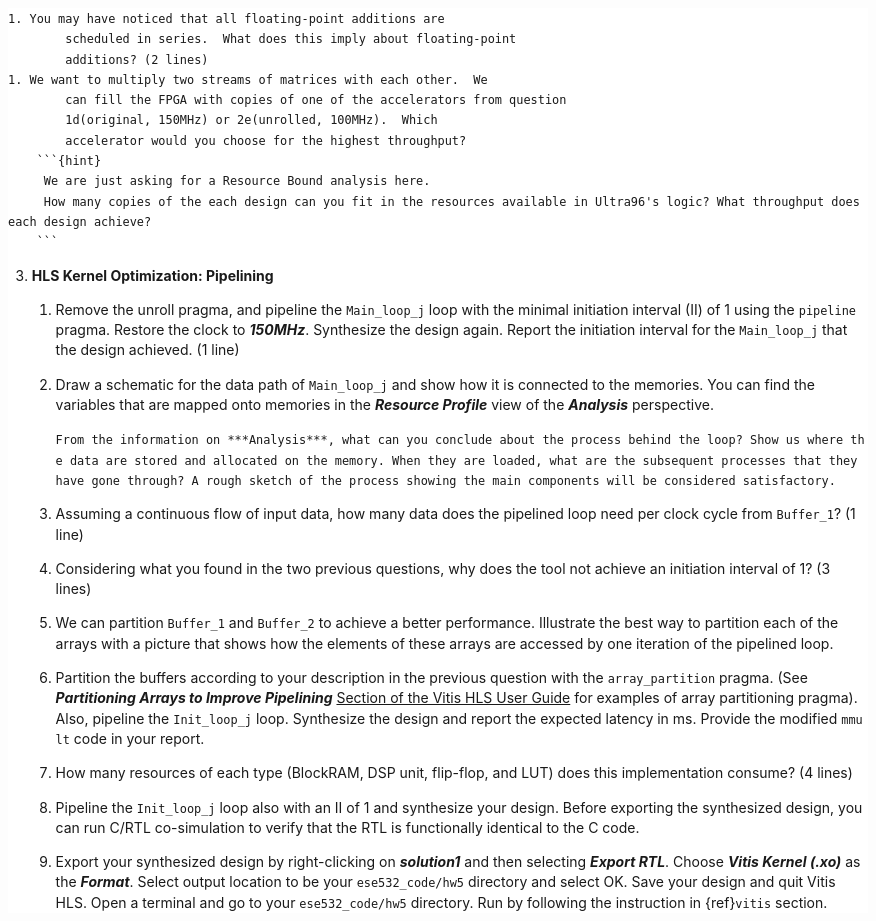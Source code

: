     1. You may have noticed that all floating-point additions are
            scheduled in series.  What does this imply about floating-point
            additions? (2 lines)
    1. We want to multiply two streams of matrices with each other.  We
            can fill the FPGA with copies of one of the accelerators from question
            1d(original, 150MHz) or 2e(unrolled, 100MHz).  Which
            accelerator would you choose for the highest throughput?
        ```{hint}
         We are just asking for a Resource Bound analysis here.
         How many copies of the each design can you fit in the resources available in Ultra96's logic? What throughput does each design achieve?
        ```
			
3. **HLS Kernel Optimization: Pipelining**
    1. Remove the unroll pragma, and pipeline the `Main_loop_j`
            loop with the minimal initiation
            interval (II) of 1 using the `pipeline` pragma. Restore the clock to ***150MHz***.
            Synthesize the design again.  Report the
            initiation interval for the `Main_loop_j` that the design achieved. (1 line)
            <!-- (You may find the timing is
            still not met. It does not matter, we will fix it later.)  -->
    1. Draw a schematic for the data path of `Main_loop_j`
            and show how it is connected to the memories.  You can find the
            variables that are mapped onto memories in the ***Resource Profile*** view of the
            ***Analysis*** perspective.
        ````{hint}
        From the information on ***Analysis***, what can you conclude about the process behind the loop? Show us where the data are stored and allocated on the memory. When they are loaded, what are the subsequent processes that they have gone through? A rough sketch of the process showing the main components will be considered satisfactory.
        ````

    1. Assuming a continuous flow of input data, how many data
            does the pipelined loop need per clock cycle from `Buffer_1`?
            (1 line)
    1. Considering what you found in the two previous questions, why does
            the tool not achieve an initiation interval of 1? (3 lines)
    1. We can partition `Buffer_1` and `Buffer_2` to
            achieve a better performance.  Illustrate the best way to partition
            each of the arrays with a picture that shows how the elements of
            these arrays are accessed by one iteration of the pipelined loop.
    1. Partition the buffers according to your description in the
            previous question with the `array_partition` pragma. (See ***Partitioning Arrays to Improve Pipelining*** [Section of the Vitis HLS User Guide](https://docs.xilinx.com/r/2020.2-English/ug1399-vitis-hls/pragma-HLS-array_partition) 
            for examples of array partitioning pragma).
            Also, pipeline the `Init_loop_j` loop. 
            Synthesize the design and report the expected latency in ms. Provide the modified `mmult` code in your report.
    1. How many resources of each type (BlockRAM, DSP unit, flip-flop,
            and LUT) does this implementation consume? (4 lines)
    1. Pipeline the `Init_loop_j` loop also with an II of
        1 and synthesize your design. Before exporting the synthesized design, you can run C/RTL co-simulation to verify
        that the RTL is functionally identical to the C code.
    1. Export your synthesized design by right-clicking on ***solution1*** and then selecting ***Export RTL***. Choose ***Vitis Kernel (.xo)*** as the
        ***Format***. Select output location to be your
        `ese532_code/hw5` directory and select OK.
        Save your design and quit Vitis HLS. Open a terminal and go to your `ese532_code/hw5` directory.
        Run by following the instruction in {ref}`vitis` section.
        <!--         Commit the Vitis Analyzer files in your repo. We will use it in the next section. -->

